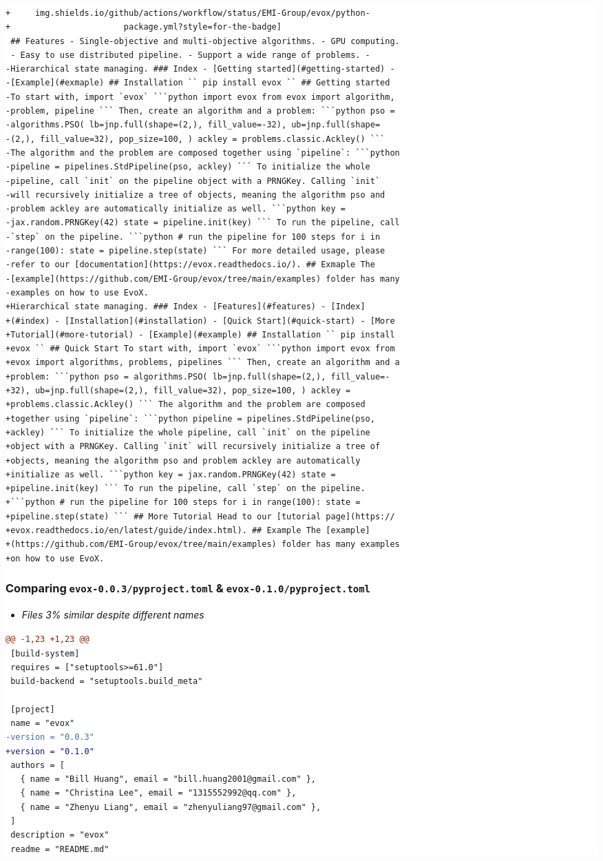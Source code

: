 ```
+     img.shields.io/github/actions/workflow/status/EMI-Group/evox/python-
+                       package.yml?style=for-the-badge]
 ## Features - Single-objective and multi-objective algorithms. - GPU computing.
 - Easy to use distributed pipeline. - Support a wide range of problems. -
-Hierarchical state managing. ### Index - [Getting started](#getting-started) -
-[Example](#exmaple) ## Installation `` pip install evox `` ## Getting started
-To start with, import `evox` ```python import evox from evox import algorithm,
-problem, pipeline ``` Then, create an algorithm and a problem: ```python pso =
-algorithms.PSO( lb=jnp.full(shape=(2,), fill_value=-32), ub=jnp.full(shape=
-(2,), fill_value=32), pop_size=100, ) ackley = problems.classic.Ackley() ```
-The algorithm and the problem are composed together using `pipeline`: ```python
-pipeline = pipelines.StdPipeline(pso, ackley) ``` To initialize the whole
-pipeline, call `init` on the pipeline object with a PRNGKey. Calling `init`
-will recursively initialize a tree of objects, meaning the algorithm pso and
-problem ackley are automatically initialize as well. ```python key =
-jax.random.PRNGKey(42) state = pipeline.init(key) ``` To run the pipeline, call
-`step` on the pipeline. ```python # run the pipeline for 100 steps for i in
-range(100): state = pipeline.step(state) ``` For more detailed usage, please
-refer to our [documentation](https://evox.readthedocs.io/). ## Exmaple The
-[example](https://github.com/EMI-Group/evox/tree/main/examples) folder has many
-examples on how to use EvoX.
+Hierarchical state managing. ### Index - [Features](#features) - [Index]
+(#index) - [Installation](#installation) - [Quick Start](#quick-start) - [More
+Tutorial](#more-tutorial) - [Example](#example) ## Installation `` pip install
+evox `` ## Quick Start To start with, import `evox` ```python import evox from
+evox import algorithms, problems, pipelines ``` Then, create an algorithm and a
+problem: ```python pso = algorithms.PSO( lb=jnp.full(shape=(2,), fill_value=-
+32), ub=jnp.full(shape=(2,), fill_value=32), pop_size=100, ) ackley =
+problems.classic.Ackley() ``` The algorithm and the problem are composed
+together using `pipeline`: ```python pipeline = pipelines.StdPipeline(pso,
+ackley) ``` To initialize the whole pipeline, call `init` on the pipeline
+object with a PRNGKey. Calling `init` will recursively initialize a tree of
+objects, meaning the algorithm pso and problem ackley are automatically
+initialize as well. ```python key = jax.random.PRNGKey(42) state =
+pipeline.init(key) ``` To run the pipeline, call `step` on the pipeline.
+```python # run the pipeline for 100 steps for i in range(100): state =
+pipeline.step(state) ``` ## More Tutorial Head to our [tutorial page](https://
+evox.readthedocs.io/en/latest/guide/index.html). ## Example The [example]
+(https://github.com/EMI-Group/evox/tree/main/examples) folder has many examples
+on how to use EvoX.
```

### Comparing `evox-0.0.3/pyproject.toml` & `evox-0.1.0/pyproject.toml`

 * *Files 3% similar despite different names*

```diff
@@ -1,23 +1,23 @@
 [build-system]
 requires = ["setuptools>=61.0"]
 build-backend = "setuptools.build_meta"
 
 [project]
 name = "evox"
-version = "0.0.3"
+version = "0.1.0"
 authors = [
   { name = "Bill Huang", email = "bill.huang2001@gmail.com" },
   { name = "Christina Lee", email = "1315552992@qq.com" },
   { name = "Zhenyu Liang", email = "zhenyuliang97@gmail.com" },
 ]
 description = "evox"
 readme = "README.md"
```